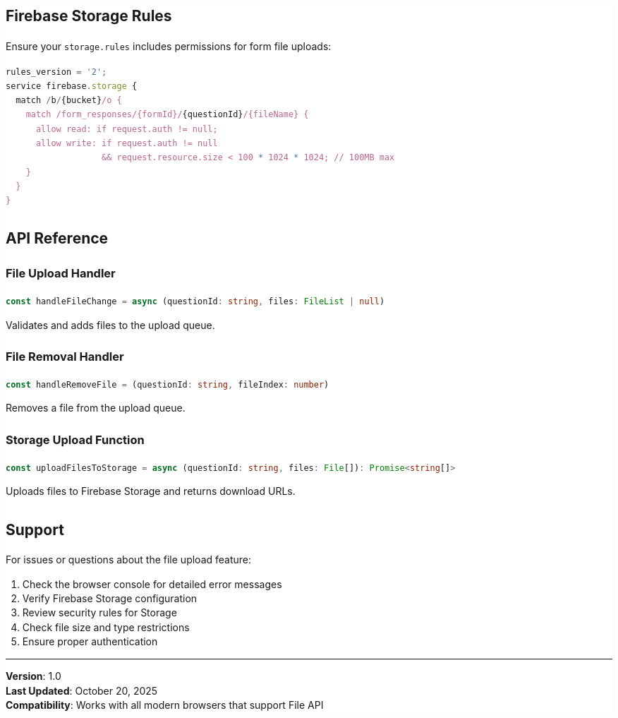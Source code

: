 ## Firebase Storage Rules

Ensure your `storage.rules` includes permissions for form file uploads:

```javascript
rules_version = '2';
service firebase.storage {
  match /b/{bucket}/o {
    match /form_responses/{formId}/{questionId}/{fileName} {
      allow read: if request.auth != null;
      allow write: if request.auth != null 
                   && request.resource.size < 100 * 1024 * 1024; // 100MB max
    }
  }
}
```

## API Reference

### File Upload Handler
```typescript
const handleFileChange = async (questionId: string, files: FileList | null)
```
Validates and adds files to the upload queue.

### File Removal Handler
```typescript
const handleRemoveFile = (questionId: string, fileIndex: number)
```
Removes a file from the upload queue.

### Storage Upload Function
```typescript
const uploadFilesToStorage = async (questionId: string, files: File[]): Promise<string[]>
```
Uploads files to Firebase Storage and returns download URLs.

## Support

For issues or questions about the file upload feature:
1. Check the browser console for detailed error messages
2. Verify Firebase Storage configuration
3. Review security rules for Storage
4. Check file size and type restrictions
5. Ensure proper authentication

---

**Version**: 1.0  
**Last Updated**: October 20, 2025  
**Compatibility**: Works with all modern browsers that support File API
